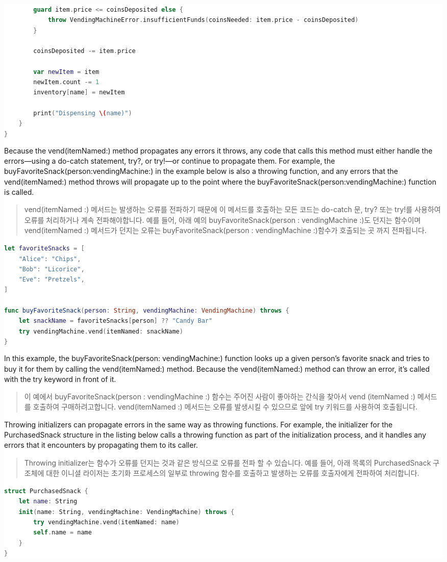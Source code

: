 ```swift
        guard item.price <= coinsDeposited else {
            throw VendingMachineError.insufficientFunds(coinsNeeded: item.price - coinsDeposited)
        }

        coinsDeposited -= item.price

        var newItem = item
        newItem.count -= 1
        inventory[name] = newItem

        print("Dispensing \(name)")
    }
}
``` 

Because the vend(itemNamed:) method propagates any errors it throws, any code that calls this method must either handle the errors—using a do-catch statement, try?, or try!—or continue to propagate them. For example, the buyFavoriteSnack(person:vendingMachine:) in the example below is also a throwing function, and any errors that the vend(itemNamed:) method throws will propagate up to the point where the buyFavoriteSnack(person:vendingMachine:) function is called.
> vend(itemNamed :) 메서드는 발생하는 오류를 전파하기 때문에 이 메서드를 호출하는 모든 코드는 do-catch 문, try? 또는 try!를 사용하여 오류를 처리하거나 계속 전파해야합니다. 예를 들어, 아래 예의 buyFavoriteSnack(person : vendingMachine :)도 던지는 함수이며 vend(itemNamed :) 메서드가 던지는 오류는 buyFavoriteSnack(person : vendingMachine :)함수가 호출되는 곳 까지 전파됩니다. 

```swift
let favoriteSnacks = [
    "Alice": "Chips",
    "Bob": "Licorice",
    "Eve": "Pretzels",
]

func buyFavoriteSnack(person: String, vendingMachine: VendingMachine) throws {
    let snackName = favoriteSnacks[person] ?? "Candy Bar"
    try vendingMachine.vend(itemNamed: snackName)
}
``` 

In this example, the buyFavoriteSnack(person: vendingMachine:) function looks up a given person’s favorite snack and tries to buy it for them by calling the vend(itemNamed:) method. Because the vend(itemNamed:) method can throw an error, it’s called with the try keyword in front of it.
> 이 예에서 buyFavoriteSnack(person : vendingMachine :) 함수는 주어진 사람이 좋아하는 간식을 찾아서 vend (itemNamed :) 메서드를 호출하여 구매하려고합니다. vend(itemNamed :) 메서드는 오류를 발생시킬 수 있으므로 앞에 try 키워드를 사용하여 호출됩니다.

Throwing initializers can propagate errors in the same way as throwing functions. For example, the initializer for the PurchasedSnack structure in the listing below calls a throwing function as part of the initialization process, and it handles any errors that it encounters by propagating them to its caller.
> Throwing initializer는 함수가 오류를 던지는 것과 같은 방식으로 오류를 전파 할 수 있습니다. 예를 들어, 아래 목록의 PurchasedSnack 구조체에 대한 이니셜 라이저는 초기화 프로세스의 일부로 throwing 함수를 호출하고 발생하는 오류를 호출자에게 전파하여 처리합니다.

```swift
struct PurchasedSnack {
    let name: String
    init(name: String, vendingMachine: VendingMachine) throws {
        try vendingMachine.vend(itemNamed: name)
        self.name = name
    }
}
``` 
